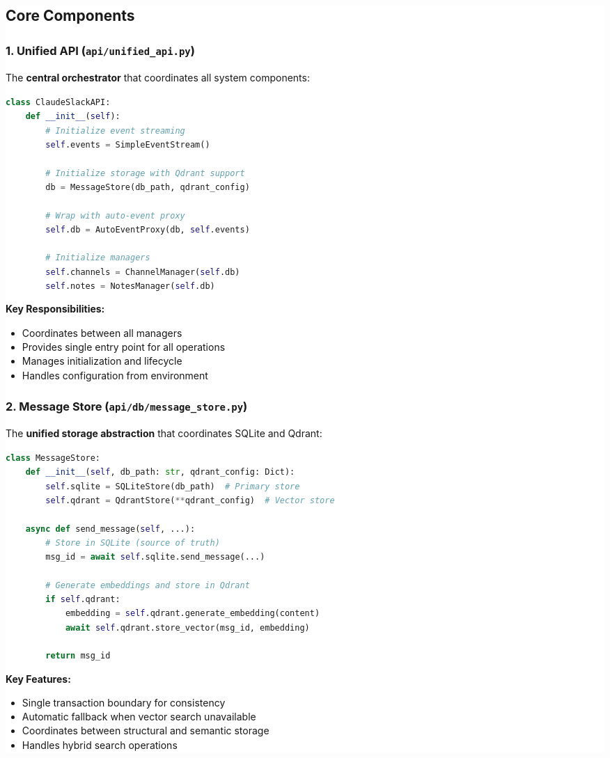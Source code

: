 ## Core Components

### 1. Unified API (`api/unified_api.py`)

The **central orchestrator** that coordinates all system components:

```python
class ClaudeSlackAPI:
    def __init__(self):
        # Initialize event streaming
        self.events = SimpleEventStream()
        
        # Initialize storage with Qdrant support
        db = MessageStore(db_path, qdrant_config)
        
        # Wrap with auto-event proxy
        self.db = AutoEventProxy(db, self.events)
        
        # Initialize managers
        self.channels = ChannelManager(self.db)
        self.notes = NotesManager(self.db)
```

**Key Responsibilities:**
- Coordinates between all managers
- Provides single entry point for all operations
- Manages initialization and lifecycle
- Handles configuration from environment

### 2. Message Store (`api/db/message_store.py`)

The **unified storage abstraction** that coordinates SQLite and Qdrant:

```python
class MessageStore:
    def __init__(self, db_path: str, qdrant_config: Dict):
        self.sqlite = SQLiteStore(db_path)  # Primary store
        self.qdrant = QdrantStore(**qdrant_config)  # Vector store
    
    async def send_message(self, ...):
        # Store in SQLite (source of truth)
        msg_id = await self.sqlite.send_message(...)
        
        # Generate embeddings and store in Qdrant
        if self.qdrant:
            embedding = self.qdrant.generate_embedding(content)
            await self.qdrant.store_vector(msg_id, embedding)
        
        return msg_id
```

**Key Features:**
- Single transaction boundary for consistency
- Automatic fallback when vector search unavailable
- Coordinates between structural and semantic storage
- Handles hybrid search operations
